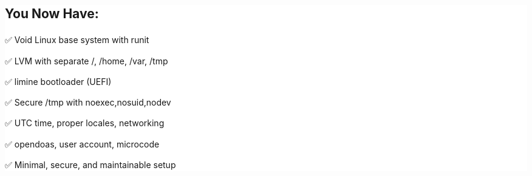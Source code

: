 ## You Now Have:

✅ Void Linux base system with runit

✅ LVM with separate /, /home, /var, /tmp

✅ limine bootloader (UEFI)

✅ Secure /tmp with noexec,nosuid,nodev

✅ UTC time, proper locales, networking

✅ opendoas, user account, microcode

✅ Minimal, secure, and maintainable setup